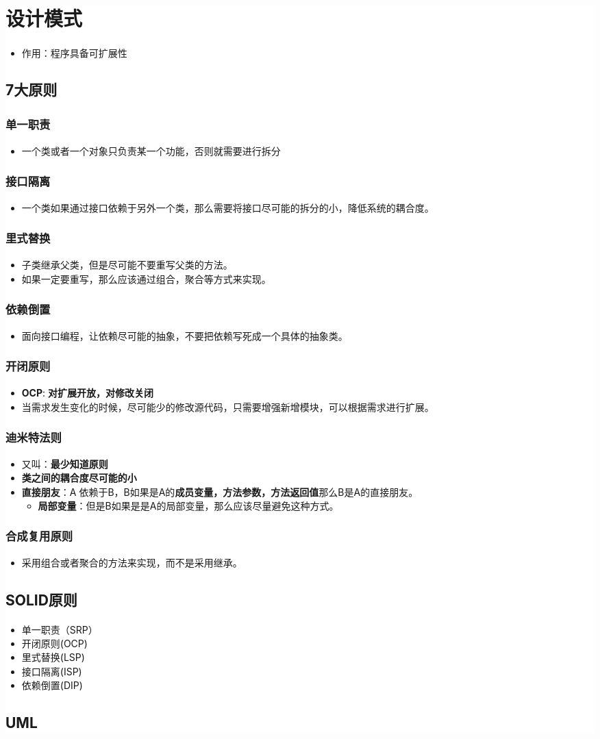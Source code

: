 # 设计模式

- 作用：程序具备可扩展性

## 7大原则

### 单一职责

- 一个类或者一个对象只负责某一个功能，否则就需要进行拆分

### 接口隔离

- 一个类如果通过接口依赖于另外一个类，那么需要将接口尽可能的拆分的小，降低系统的耦合度。

### 里式替换

- 子类继承父类，但是尽可能不要重写父类的方法。
- 如果一定要重写，那么应该通过组合，聚合等方式来实现。

### 依赖倒置

- 面向接口编程，让依赖尽可能的抽象，不要把依赖写死成一个具体的抽象类。

### 开闭原则

- **OCP**: **对扩展开放，对修改关闭**
- 当需求发生变化的时候，尽可能少的修改源代码，只需要增强新增模块，可以根据需求进行扩展。

### 迪米特法则

- 又叫：**最少知道原则**
- **类之间的耦合度尽可能的小**
- **直接朋友**：A 依赖于B，B如果是A的**成员变量，方法参数，方法返回值**那么B是A的直接朋友。
  - **局部变量**：但是B如果是是A的局部变量，那么应该尽量避免这种方式。

### 合成复用原则

- 采用组合或者聚合的方法来实现，而不是采用继承。

## SOLID原则

- 单一职责（SRP）
- 开闭原则(OCP)
- 里式替换(LSP)
- 接口隔离(ISP)
- 依赖倒置(DIP)

## UML
